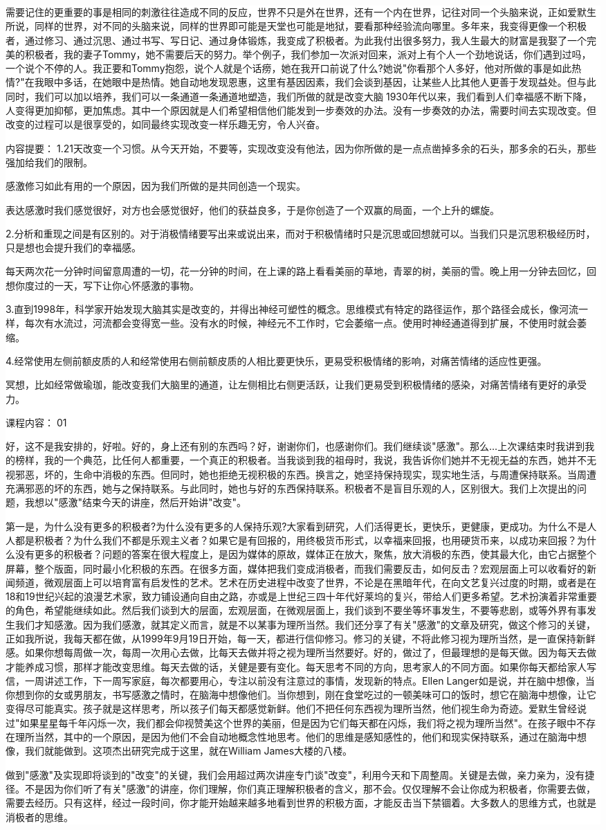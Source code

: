 




需要记住的更重要的事是相同的刺激往往造成不同的反应，世界不只是外在世界，还有一个内在世界，记往对同一个头脑来说，正如爱默生所说，同样的世界，对不同的头脑来说，同样的世界即可能是天堂也可能是地狱，要看那种经验流向哪里。多年来，我变得更像一个积极者，通过修习、通过沉思、通过书写、写日记、通过身体锻炼，我变成了积极者。为此我付出很多努力，我人生最大的财富是我娶了一个完美的积极者，我的妻子Tommy，她不需要后天的努力。举个例子，我们参加一次派对回来，派对上有个人一个劲地说话，你们遇到过吗，一个说个不停的人。我正要和Tommy抱怨，说个人就是个话痨，她在我开口前说了什么?她说"你看那个人多好，他对所做的事是如此热情?"在我眼中多话，在她眼中是热情。她自动地发现恩惠，这里有基因因素，我们会谈到基因，让某些人比其他人更善于发现益处。但与此同时，我们可以加以培养，我们可以一条通道一条通道地塑造，我们所做的就是改变大脑
1930年代以来，我们看到人们幸福感不断下降，人变得更加抑郁，更加焦虑。其中一个原因就是人们希望相信他们能发到一步奏效的办法。没有一步奏效的办法，需要时间去实现改变。但改变的过程可以是很享受的，如同最终实现改变一样乐趣无穷，令人兴奋。





内容提要：
1.21天改变一个习惯。从今天开始，不要等，实现改变没有他法，因为你所做的是一点点凿掉多余的石头，那多余的石头，那些强加给我们的限制。

感激修习如此有用的一个原因，因为我们所做的是共同创造一个现实。

表达感激时我们感觉很好，对方也会感觉很好，他们的获益良多，于是你创造了一个双赢的局面，一个上升的螺旋。



2.分析和重现之间是有区别的。对于消极情绪要写出来或说出来，而对于积极情绪时只是沉思或回想就可以。当我们只是沉思积极经历时，只是想也会提升我们的幸福感。

每天两次花一分钟时间留意周遭的一切，花一分钟的时间，在上课的路上看看美丽的草地，青翠的树，美丽的雪。晚上用一分钟去回忆，回想你度过的一天，写下让你心怀感激的事物。



3.直到1998年，科学家开始发现大脑其实是改变的，并得出神经可塑性的概念。思维模式有特定的路径运作，那个路径会成长，像河流一样，每次有水流过，河流都会变得宽一些。没有水的时候，神经元不工作时，它会萎缩一点。使用时神经通道得到扩展，不使用时就会萎缩。



4.经常使用左侧前额皮质的人和经常使用右侧前额皮质的人相比要更快乐，更易受积极情绪的影响，对痛苦情绪的适应性更强。

冥想，比如经常做瑜珈，能改变我们大脑里的通道，让左侧相比右侧更活跃，让我们更易受到积极情绪的感染，对痛苦情绪有更好的承受力。





课程内容：
01

好，这不是我安排的，好啦。好的，身上还有别的东西吗？好，谢谢你们，也感谢你们。我们继续谈"感激"。那么...上次课结束时我讲到我的榜样，我的一个典范，比任何人都重要，一个真正的积极者。当我谈到我的祖母时，我说，我告诉你们她并不无视无益的东西，她并不无视邪恶，坏的，生命中消极的东西。但同时，她也拒绝无视积极的东西。换言之，她坚持保持现实，现实地生活，与周遭保持联系。当周遭充满邪恶的坏的东西，她与之保持联系。与此同时，她也与好的东西保持联系。积极者不是盲目乐观的人，区别很大。我们上次提出的问题，我想以"感激"结束今天的讲座，然后开始讲"改变"。

第一是，为什么没有更多的积极者?为什么没有更多的人保持乐观?大家看到研究，人们活得更长，更快乐，更健康，更成功。为什么不是人人都是积极者？为什么我们不都是乐观主义者？如果它是有回报的，用终极货币形式，以幸福来回报，也用硬货币来，以成功来回报？为什么没有更多的积极者？问题的答案在很大程度上，是因为媒体的原故，媒体正在放大，聚焦，放大消极的东西，使其最大化，由它占据整个屏幕，整个版面，同时最小化积极的东西。在很多方面，媒体把我们变成消极者，而我们需要反击，如何反击？宏观层面上可以收看好的新闻频道，微观层面上可以培育富有启发性的艺术。艺术在历史进程中改变了世界，不论是在黑暗年代，在向文艺复兴过度的时期，或者是在18和19世纪兴起的浪漫艺术家，致力铺设通向自由之路，亦或是上世纪三四十年代好莱坞的复兴，带给人们更多希望。艺术扮演着非常重要的角色，希望能继续如此。然后我们谈到大的层面，宏观层面，在微观层面上，我们谈到不要坐等坏事发生，不要等悲剧，或等外界有事发生我们才知感激。因为我们感激，就其定义而言，就是不以某事为理所当然。我们还分享了有关"感激"的文章及研究，做这个修习的关键，正如我所说，我每天都在做，从1999年9月19日开始，每一天，都进行信仰修习。修习的关键，不将此修习视为理所当然，是一直保持新鲜感。如果你想每周做一次，每周一次用心去做，比每天去做并将之视为理所当然要好。好的，做过了，但最理想的是每天做。因为每天去做才能养成习惯，那样才能改变思维。每天去做的话，关健是要有变化。每天思考不同的方向，思考家人的不同方面。如果你每天都给家人写信，一周讲述工作，下一周写家庭，每次都要用心，专注以前没有注意过的事情，发现新的特点。Ellen Langer如是说，并在脑中想像，当你想到你的女或男朋友，书写感激之情时，在脑海中想像他们。当你想到，刚在食堂吃过的一顿美味可口的饭时，想它在脑海中想像，让它变得尽可能真实。孩子就是这样思考，所以孩子们每天都感觉新鲜。他们不把任何东西视为理所当然，他们视生命为奇迹。爱默生曾经说过"如果星星每千年闪烁一次，我们都会仰视赞美这个世界的美丽，但是因为它们每天都在闪烁，我们将之视为理所当然"。在孩子眼中不存在理所当然，其中的一个原因，是因为他们不会自动地概念性地思考。他们的思维是感知感性的，他们和现实保持联系，通过在脑海中想像，我们就能做到。这项杰出研究完成于这里，就在William James大楼的八楼。

做到"感激"及实现即将谈到的"改变"的关键，我们会用超过两次讲座专门谈"改变"，利用今天和下周整周。关键是去做，亲力亲为，没有捷径。不是因为你们听了有关"感激"的讲座，你们理解，你们真正理解积极者的含义，那不会。仅仅理解不会让你成为积极者，你需要去做，需要去经历。只有这样，经过一段时间，你才能开始越来越多地看到世界的积极方面，才能反击当下禁锢着。大多数人的思维方式，也就是消极者的思维。
